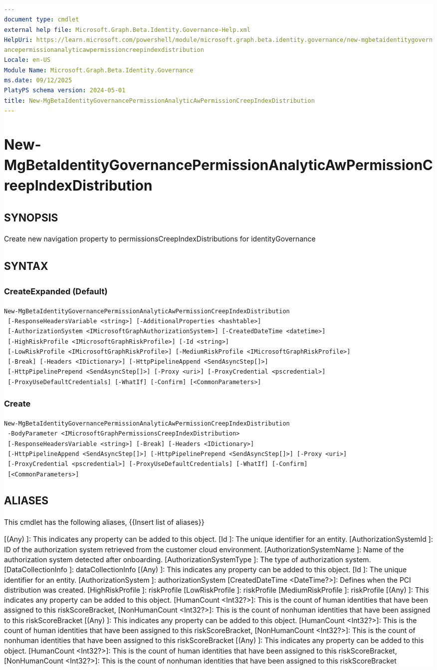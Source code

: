 ```yaml
---
document type: cmdlet
external help file: Microsoft.Graph.Beta.Identity.Governance-Help.xml
HelpUri: https://learn.microsoft.com/powershell/module/microsoft.graph.beta.identity.governance/new-mgbetaidentitygovernancepermissionanalyticawpermissioncreepindexdistribution
Locale: en-US
Module Name: Microsoft.Graph.Beta.Identity.Governance
ms.date: 09/12/2025
PlatyPS schema version: 2024-05-01
title: New-MgBetaIdentityGovernancePermissionAnalyticAwPermissionCreepIndexDistribution
---
```


# New-MgBetaIdentityGovernancePermissionAnalyticAwPermissionCreepIndexDistribution

## SYNOPSIS

Create new navigation property to permissionsCreepIndexDistributions for identityGovernance

## SYNTAX

### CreateExpanded (Default)

```
New-MgBetaIdentityGovernancePermissionAnalyticAwPermissionCreepIndexDistribution
 [-ResponseHeadersVariable <string>] [-AdditionalProperties <hashtable>]
 [-AuthorizationSystem <IMicrosoftGraphAuthorizationSystem>] [-CreatedDateTime <datetime>]
 [-HighRiskProfile <IMicrosoftGraphRiskProfile>] [-Id <string>]
 [-LowRiskProfile <IMicrosoftGraphRiskProfile>] [-MediumRiskProfile <IMicrosoftGraphRiskProfile>]
 [-Break] [-Headers <IDictionary>] [-HttpPipelineAppend <SendAsyncStep[]>]
 [-HttpPipelinePrepend <SendAsyncStep[]>] [-Proxy <uri>] [-ProxyCredential <pscredential>]
 [-ProxyUseDefaultCredentials] [-WhatIf] [-Confirm] [<CommonParameters>]
```

### Create

```
New-MgBetaIdentityGovernancePermissionAnalyticAwPermissionCreepIndexDistribution
 -BodyParameter <IMicrosoftGraphPermissionsCreepIndexDistribution>
 [-ResponseHeadersVariable <string>] [-Break] [-Headers <IDictionary>]
 [-HttpPipelineAppend <SendAsyncStep[]>] [-HttpPipelinePrepend <SendAsyncStep[]>] [-Proxy <uri>]
 [-ProxyCredential <pscredential>] [-ProxyUseDefaultCredentials] [-WhatIf] [-Confirm]
 [<CommonParameters>]
```

## ALIASES

This cmdlet has the following aliases,
  {{Insert list of aliases}}


  [(Any) <Object>]: This indicates any property can be added to this object.
  [Id <String>]: The unique identifier for an entity.
  [AuthorizationSystemId <String>]: ID of the authorization system retrieved from the customer cloud environment.
  [AuthorizationSystemName <String>]: Name of the authorization system detected after onboarding.
  [AuthorizationSystemType <String>]: The type of authorization system.
  [DataCollectionInfo <IMicrosoftGraphDataCollectionInfo>]: dataCollectionInfo
  [(Any) <Object>]: This indicates any property can be added to this object.
  [Id <String>]: The unique identifier for an entity.
  [AuthorizationSystem <IMicrosoftGraphAuthorizationSystem>]: authorizationSystem
  [CreatedDateTime <DateTime?>]: Defines when the PCI distribution was created.
  [HighRiskProfile <IMicrosoftGraphRiskProfile>]: riskProfile
  [LowRiskProfile <IMicrosoftGraphRiskProfile>]: riskProfile
  [MediumRiskProfile <IMicrosoftGraphRiskProfile>]: riskProfile
  [(Any) <Object>]: This indicates any property can be added to this object.
  [HumanCount <Int32?>]: This is the count of human identities that have been assigned to this riskScoreBracket,
  [NonHumanCount <Int32?>]: This is the count of nonhuman identities that have been assigned to this riskScoreBracket
  [(Any) <Object>]: This indicates any property can be added to this object.
  [HumanCount <Int32?>]: This is the count of human identities that have been assigned to this riskScoreBracket,
  [NonHumanCount <Int32?>]: This is the count of nonhuman identities that have been assigned to this riskScoreBracket
  [(Any) <Object>]: This indicates any property can be added to this object.
  [HumanCount <Int32?>]: This is the count of human identities that have been assigned to this riskScoreBracket,
  [NonHumanCount <Int32?>]: This is the count of nonhuman identities that have been assigned to this riskScoreBracket